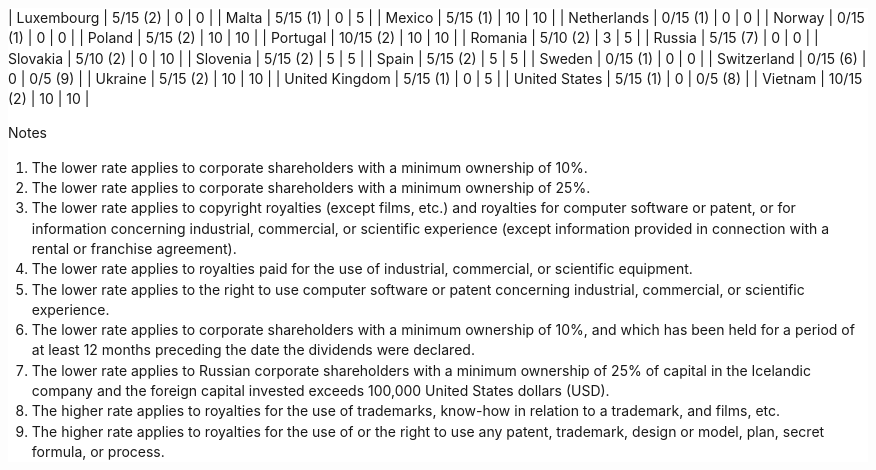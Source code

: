 | Luxembourg | 5/15 (2) | 0 | 0 |
| Malta | 5/15 (1) | 0 | 5 |
| Mexico | 5/15 (1) | 10 | 10 |
| Netherlands | 0/15 (1) | 0 | 0 |
| Norway | 0/15 (1) | 0 | 0 |
| Poland | 5/15 (2) | 10 | 10 |
| Portugal | 10/15 (2) | 10 | 10 |
| Romania | 5/10 (2) | 3 | 5 |
| Russia | 5/15 (7) | 0 | 0 |
| Slovakia | 5/10 (2) | 0 | 10 |
| Slovenia | 5/15 (2) | 5 | 5 |
| Spain | 5/15 (2) | 5 | 5 |
| Sweden | 0/15 (1) | 0 | 0 |
| Switzerland | 0/15 (6) | 0 | 0/5 (9) |
| Ukraine | 5/15 (2) | 10 | 10 |
| United Kingdom | 5/15 (1) | 0 | 5 |
| United States | 5/15 (1) | 0 | 0/5 (8) |
| Vietnam | 10/15 (2) | 10 | 10 |

Notes

1. The lower rate applies to corporate shareholders with a minimum ownership of 10%.
2. The lower rate applies to corporate shareholders with a minimum ownership of 25%.
3. The lower rate applies to copyright royalties (except films, etc.) and royalties for computer software or patent, or for information concerning industrial, commercial, or scientific experience (except information provided in connection with a rental or franchise agreement).
4. The lower rate applies to royalties paid for the use of industrial, commercial, or scientific equipment.
5. The lower rate applies to the right to use computer software or patent concerning industrial, commercial, or scientific experience.
6. The lower rate applies to corporate shareholders with a minimum ownership of 10%, and which has been held for a period of at least 12 months preceding the date the dividends were declared.
7. The lower rate applies to Russian corporate shareholders with a minimum ownership of 25% of capital in the Icelandic company and the foreign capital invested exceeds 100,000 United States dollars (USD).
8. The higher rate applies to royalties for the use of trademarks, know-how in relation to a trademark, and films, etc.
9. The higher rate applies to royalties for the use of or the right to use any patent, trademark, design or model, plan, secret formula, or process.
